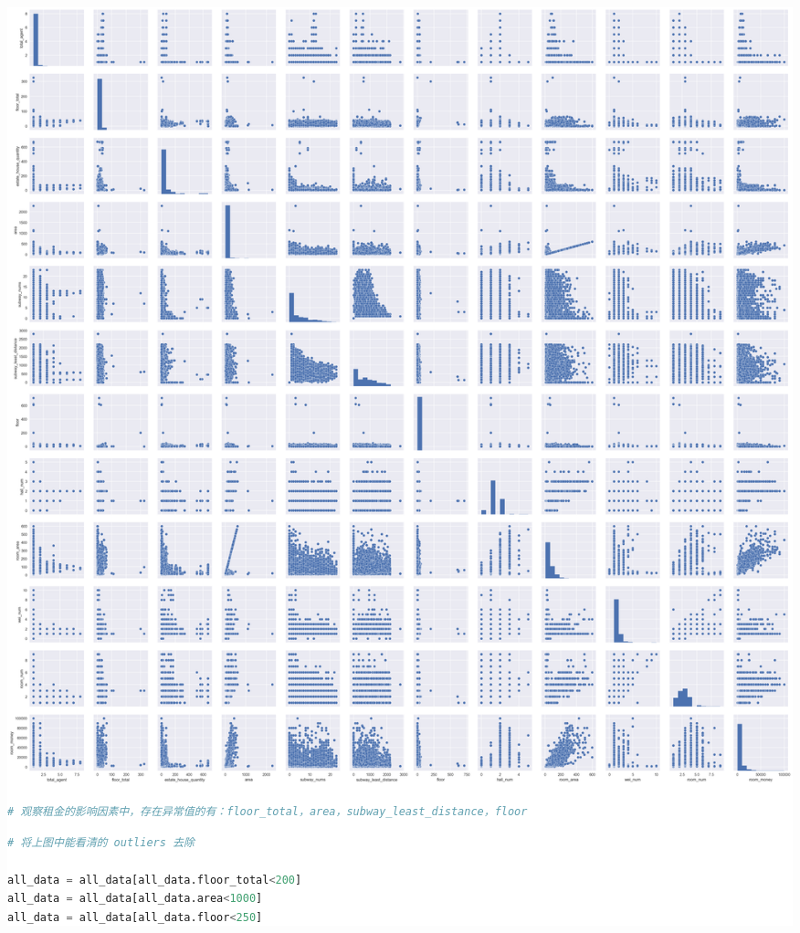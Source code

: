 
![png](output_3_0.png)



```python
# 观察租金的影响因素中，存在异常值的有：floor_total，area，subway_least_distance，floor
```


```python
# 将上图中能看清的 outliers 去除

all_data = all_data[all_data.floor_total<200]
all_data = all_data[all_data.area<1000]
all_data = all_data[all_data.floor<250]

```
